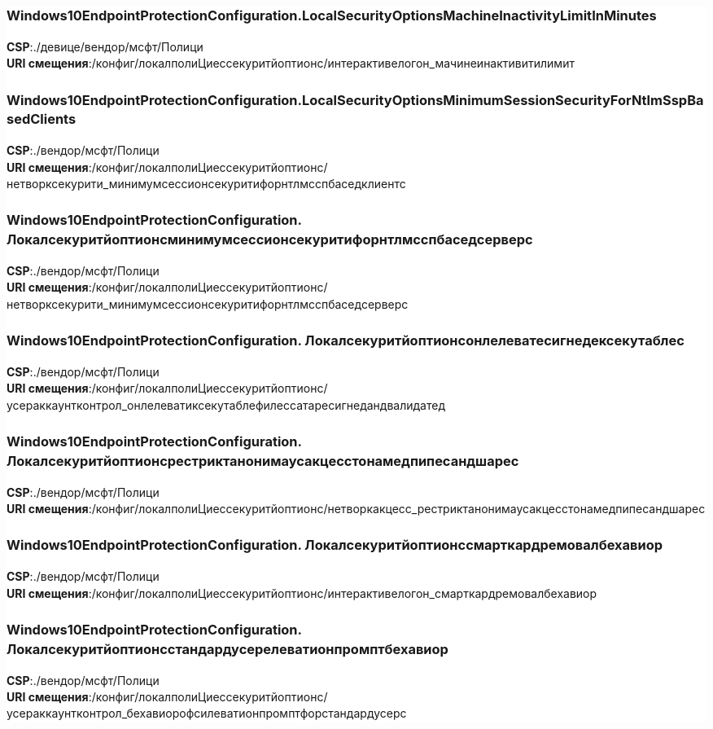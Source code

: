 ### <a name="windows10endpointprotectionconfigurationlocalsecurityoptionsmachineinactivitylimitinminutes"></a>Windows10EndpointProtectionConfiguration.LocalSecurityOptionsMachineInactivityLimitInMinutes 
**CSP**:./девице/вендор/мсфт/Полици  
**URI смещения**:/конфиг/локалполиЦиессекуритйоптионс/интерактивелогон\_мачинеинактивитилимит

### <a name="windows10endpointprotectionconfigurationlocalsecurityoptionsminimumsessionsecurityforntlmsspbasedclients"></a>Windows10EndpointProtectionConfiguration.LocalSecurityOptionsMinimumSessionSecurityForNtlmSspBasedClients 
**CSP**:./вендор/мсфт/Полици  
**URI смещения**:/конфиг/локалполиЦиессекуритйоптионс/нетворксекурити\_минимумсессионсекуритифорнтлмсспбаседклиентс

### <a name="windows10endpointprotectionconfigurationlocalsecurityoptionsminimumsessionsecurityforntlmsspbasedservers"></a>Windows10EndpointProtectionConfiguration. Локалсекуритйоптионсминимумсессионсекуритифорнтлмсспбаседсерверс 
**CSP**:./вендор/мсфт/Полици  
**URI смещения**:/конфиг/локалполиЦиессекуритйоптионс/нетворксекурити\_минимумсессионсекуритифорнтлмсспбаседсерверс

### <a name="windows10endpointprotectionconfigurationlocalsecurityoptionsonlyelevatesignedexecutables"></a>Windows10EndpointProtectionConfiguration. Локалсекуритйоптионсонлелеватесигнедексекутаблес 
**CSP**:./вендор/мсфт/Полици  
**URI смещения**:/конфиг/локалполиЦиессекуритйоптионс/усераккаунтконтрол\_онлелеватиксекутаблефилессатаресигнедандвалидатед

### <a name="windows10endpointprotectionconfigurationlocalsecurityoptionsrestrictanonymousaccesstonamedpipesandshares"></a>Windows10EndpointProtectionConfiguration. Локалсекуритйоптионсрестриктанонимаусакцесстонамедпипесандшарес 
**CSP**:./вендор/мсфт/Полици  
**URI смещения**:/конфиг/локалполиЦиессекуритйоптионс/нетворкакцесс\_рестриктанонимаусакцесстонамедпипесандшарес

### <a name="windows10endpointprotectionconfigurationlocalsecurityoptionssmartcardremovalbehavior"></a>Windows10EndpointProtectionConfiguration. Локалсекуритйоптионссмарткардремовалбехавиор 
**CSP**:./вендор/мсфт/Полици  
**URI смещения**:/конфиг/локалполиЦиессекуритйоптионс/интерактивелогон\_смарткардремовалбехавиор

### <a name="windows10endpointprotectionconfigurationlocalsecurityoptionsstandarduserelevationpromptbehavior"></a>Windows10EndpointProtectionConfiguration. Локалсекуритйоптионсстандардусерелеватионпромптбехавиор 
**CSP**:./вендор/мсфт/Полици  
**URI смещения**:/конфиг/локалполиЦиессекуритйоптионс/усераккаунтконтрол\_бехавиорофсилеватионпромптфорстандардусерс
